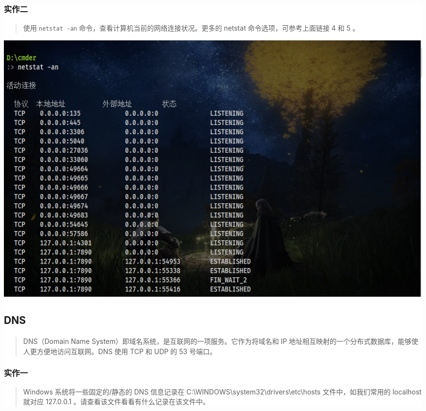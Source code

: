 ### 实作二
> 使用 `netstat -an` 命令，查看计算机当前的网络连接状况。更多的 netstat 命令选项，可参考上面链接 4 和 5 。

![](./picture/netstat/n-an.jpg)

## DNS
> DNS（Domain Name System）即域名系统，是互联网的一项服务。它作为将域名和 IP 地址相互映射的一个分布式数据库，能够使人更方便地访问互联网。DNS 使用 TCP 和 UDP 的 53 号端口。

### 实作一
> Windows 系统将一些固定的/静态的 DNS 信息记录在 C:\WINDOWS\system32\drivers\etc\hosts 文件中，如我们常用的 localhost 就对应 127.0.0.1 。请查看该文件看看有什么记录在该文件中。
